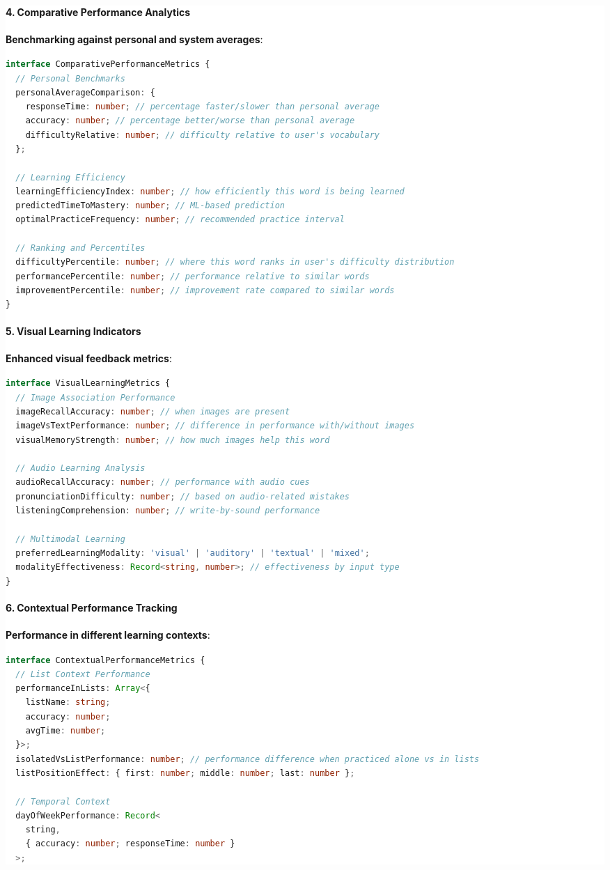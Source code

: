 #### 4. **Comparative Performance Analytics**

**Benchmarking against personal and system averages**:

```typescript
interface ComparativePerformanceMetrics {
  // Personal Benchmarks
  personalAverageComparison: {
    responseTime: number; // percentage faster/slower than personal average
    accuracy: number; // percentage better/worse than personal average
    difficultyRelative: number; // difficulty relative to user's vocabulary
  };

  // Learning Efficiency
  learningEfficiencyIndex: number; // how efficiently this word is being learned
  predictedTimeToMastery: number; // ML-based prediction
  optimalPracticeFrequency: number; // recommended practice interval

  // Ranking and Percentiles
  difficultyPercentile: number; // where this word ranks in user's difficulty distribution
  performancePercentile: number; // performance relative to similar words
  improvementPercentile: number; // improvement rate compared to similar words
}
```

#### 5. **Visual Learning Indicators**

**Enhanced visual feedback metrics**:

```typescript
interface VisualLearningMetrics {
  // Image Association Performance
  imageRecallAccuracy: number; // when images are present
  imageVsTextPerformance: number; // difference in performance with/without images
  visualMemoryStrength: number; // how much images help this word

  // Audio Learning Analysis
  audioRecallAccuracy: number; // performance with audio cues
  pronunciationDifficulty: number; // based on audio-related mistakes
  listeningComprehension: number; // write-by-sound performance

  // Multimodal Learning
  preferredLearningModality: 'visual' | 'auditory' | 'textual' | 'mixed';
  modalityEffectiveness: Record<string, number>; // effectiveness by input type
}
```

#### 6. **Contextual Performance Tracking**

**Performance in different learning contexts**:

```typescript
interface ContextualPerformanceMetrics {
  // List Context Performance
  performanceInLists: Array<{
    listName: string;
    accuracy: number;
    avgTime: number;
  }>;
  isolatedVsListPerformance: number; // performance difference when practiced alone vs in lists
  listPositionEffect: { first: number; middle: number; last: number };

  // Temporal Context
  dayOfWeekPerformance: Record<
    string,
    { accuracy: number; responseTime: number }
  >;
```